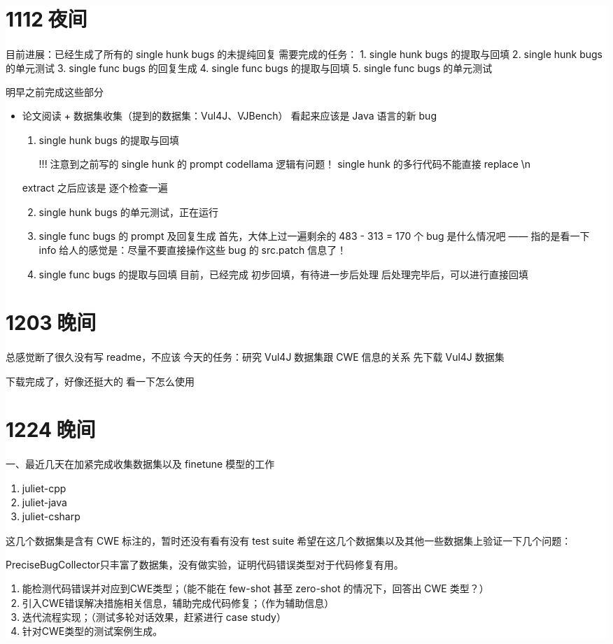# 1112 夜间

目前进展：已经生成了所有的 single hunk bugs 的未提纯回复
需要完成的任务：
    1. single hunk bugs 的提取与回填
    2. single hunk bugs 的单元测试
    3. single func bugs 的回复生成
    4. single func bugs 的提取与回填
    5. single func bugs 的单元测试

明早之前完成这些部分

+ 论文阅读 + 数据集收集（提到的数据集：Vul4J、VJBench）
看起来应该是 Java 语言的新 bug

    1. single hunk bugs 的提取与回填

        !!! 注意到之前写的 single hunk 的 prompt codellama 逻辑有问题！
        single hunk 的多行代码不能直接 replace \n

    extract 之后应该是 逐个检查一遍

    2. single hunk bugs 的单元测试，正在运行

    3. single func bugs 的 prompt 及回复生成
        首先，大体上过一遍剩余的 483 - 313 = 170 个 bug 是什么情况吧 —— 指的是看一下 info
        给人的感觉是：尽量不要直接操作这些 bug 的 src.patch 信息了！

    4. single func bugs 的提取与回填
        目前，已经完成 初步回填，有待进一步后处理
        后处理完毕后，可以进行直接回填

# 1203 晚间
总感觉断了很久没有写 readme，不应该
今天的任务：研究 Vul4J 数据集跟 CWE 信息的关系
先下载 Vul4J 数据集

下载完成了，好像还挺大的
看一下怎么使用

# 1224 晚间
一、最近几天在加紧完成收集数据集以及 finetune 模型的工作

1. juliet-cpp
2. juliet-java
3. juliet-csharp

这几个数据集是含有 CWE 标注的，暂时还没有看有没有 test suite
希望在这几个数据集以及其他一些数据集上验证一下几个问题：

PreciseBugCollector只丰富了数据集，没有做实验，证明代码错误类型对于代码修复有用。
1. 能检测代码错误并对应到CWE类型；（能不能在 few-shot 甚至 zero-shot 的情况下，回答出 CWE 类型？）
2. 引入CWE错误解决措施相关信息，辅助完成代码修复；（作为辅助信息）
3. 迭代流程实现；（测试多轮对话效果，赶紧进行 case study）
4. 针对CWE类型的测试案例生成。
